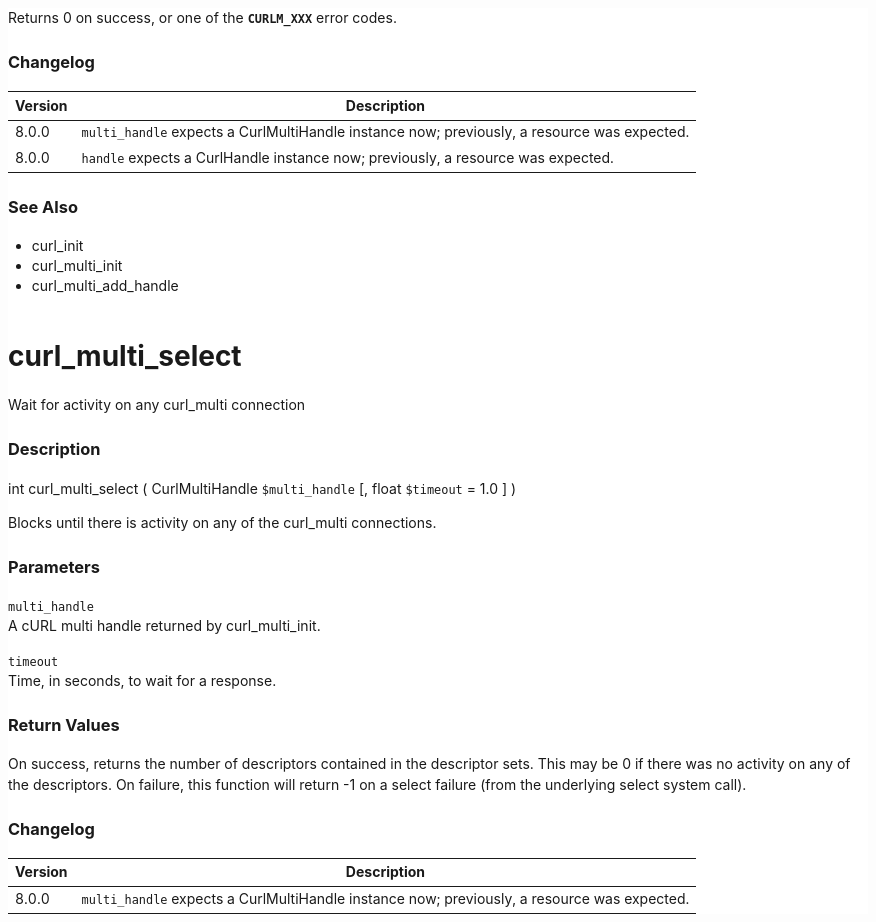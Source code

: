 Returns 0 on success, or one of the **`CURLM_XXX`** error codes.

### Changelog

| Version | Description                                                                                                                                          |
|---------|------------------------------------------------------------------------------------------------------------------------------------------------------|
| 8.0.0   | `multi_handle` expects a <span class="classname">CurlMultiHandle</span> instance now; previously, a <span class="type">resource</span> was expected. |
| 8.0.0   | `handle` expects a <span class="classname">CurlHandle</span> instance now; previously, a <span class="type">resource</span> was expected.            |

### See Also

-   <span class="function">curl\_init</span>
-   <span class="function">curl\_multi\_init</span>
-   <span class="function">curl\_multi\_add\_handle</span>

curl\_multi\_select
===================

Wait for activity on any curl\_multi connection

### Description

<span class="type">int</span> <span
class="methodname">curl\_multi\_select</span> ( <span
class="methodparam"><span class="type">CurlMultiHandle</span>
`$multi_handle`</span> \[, <span class="methodparam"><span
class="type">float</span> `$timeout`<span class="initializer"> =
1.0</span></span> \] )

Blocks until there is activity on any of the curl\_multi connections.

### Parameters

`multi_handle`  
A cURL multi handle returned by <span
class="function">curl\_multi\_init</span>.

`timeout`  
Time, in seconds, to wait for a response.

### Return Values

On success, returns the number of descriptors contained in the
descriptor sets. This may be 0 if there was no activity on any of the
descriptors. On failure, this function will return -1 on a select
failure (from the underlying select system call).

### Changelog

| Version | Description                                                                                                                                          |
|---------|------------------------------------------------------------------------------------------------------------------------------------------------------|
| 8.0.0   | `multi_handle` expects a <span class="classname">CurlMultiHandle</span> instance now; previously, a <span class="type">resource</span> was expected. |
